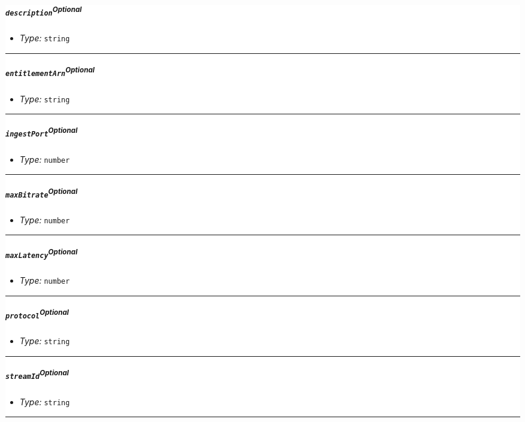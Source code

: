 
##### `description`<sup>Optional</sup> <a name="aws-cdk-sdk.mediaconnect.MediaConnectUpdateFlowSourceRequest.property.description"></a>

- *Type:* `string`

---

##### `entitlementArn`<sup>Optional</sup> <a name="aws-cdk-sdk.mediaconnect.MediaConnectUpdateFlowSourceRequest.property.entitlementArn"></a>

- *Type:* `string`

---

##### `ingestPort`<sup>Optional</sup> <a name="aws-cdk-sdk.mediaconnect.MediaConnectUpdateFlowSourceRequest.property.ingestPort"></a>

- *Type:* `number`

---

##### `maxBitrate`<sup>Optional</sup> <a name="aws-cdk-sdk.mediaconnect.MediaConnectUpdateFlowSourceRequest.property.maxBitrate"></a>

- *Type:* `number`

---

##### `maxLatency`<sup>Optional</sup> <a name="aws-cdk-sdk.mediaconnect.MediaConnectUpdateFlowSourceRequest.property.maxLatency"></a>

- *Type:* `number`

---

##### `protocol`<sup>Optional</sup> <a name="aws-cdk-sdk.mediaconnect.MediaConnectUpdateFlowSourceRequest.property.protocol"></a>

- *Type:* `string`

---

##### `streamId`<sup>Optional</sup> <a name="aws-cdk-sdk.mediaconnect.MediaConnectUpdateFlowSourceRequest.property.streamId"></a>

- *Type:* `string`

---
